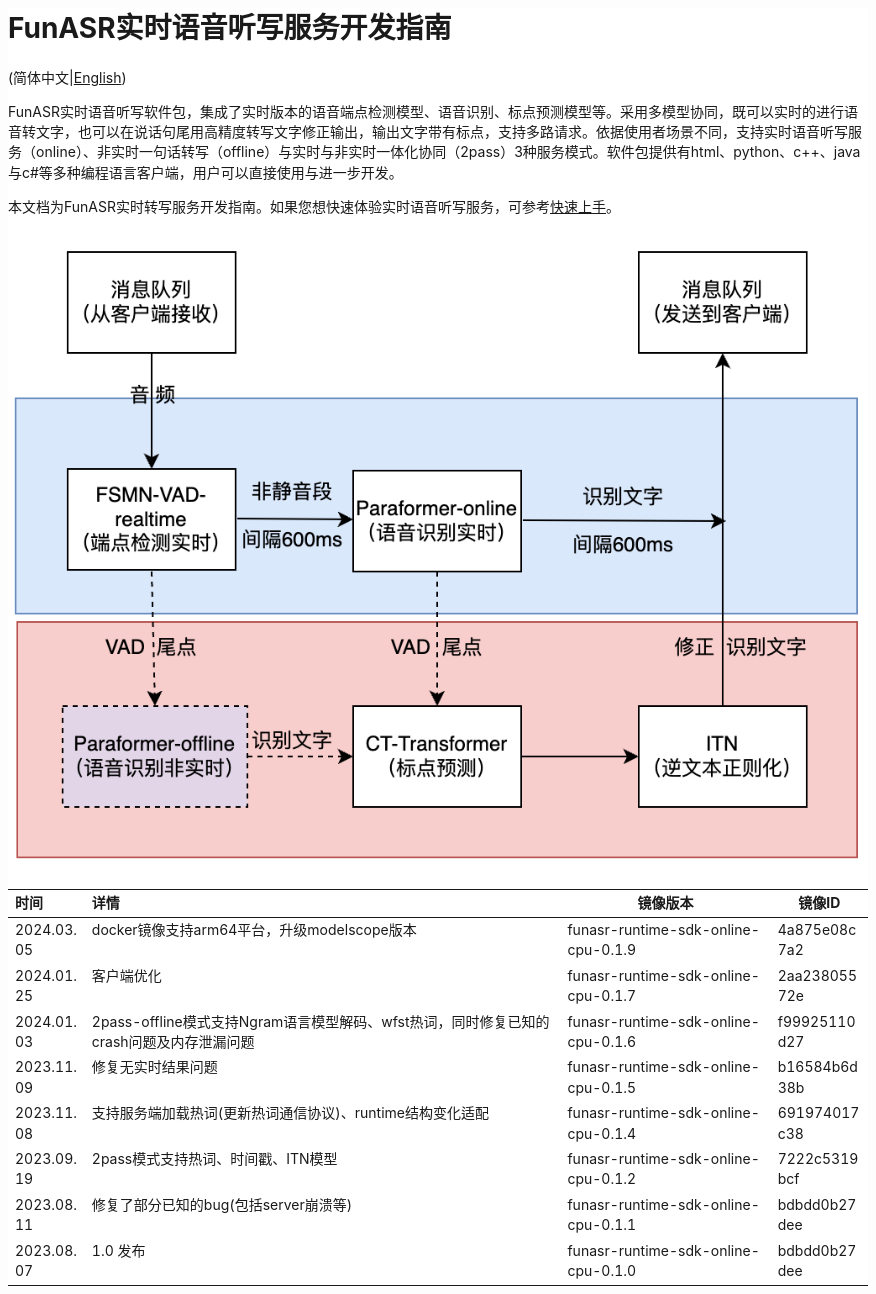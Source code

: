 # FunASR实时语音听写服务开发指南
(简体中文|[English](SDK_advanced_guide_online.md))

[//]: # (FunASR提供可便捷本地或者云端服务器部署的实时语音听写服务，内核为FunASR已开源runtime-SDK。)
[//]: # (集成了达摩院语音实验室在Modelscope社区开源的语音端点检测&#40;VAD&#41;、Paraformer-large非流式语音识别&#40;ASR&#41;、Paraformer-large流式语音识别&#40;ASR&#41;、标点&#40;PUNC&#41; 等相关能力。软件包既可以实时地进行语音转文字，而且能够在说话句尾用高精度的转写文字修正输出，输出文字带有标点，支持高并发多路请求)
FunASR实时语音听写软件包，集成了实时版本的语音端点检测模型、语音识别、标点预测模型等。采用多模型协同，既可以实时的进行语音转文字，也可以在说话句尾用高精度转写文字修正输出，输出文字带有标点，支持多路请求。依据使用者场景不同，支持实时语音听写服务（online）、非实时一句话转写（offline）与实时与非实时一体化协同（2pass）3种服务模式。软件包提供有html、python、c++、java与c#等多种编程语言客户端，用户可以直接使用与进一步开发。


本文档为FunASR实时转写服务开发指南。如果您想快速体验实时语音听写服务，可参考[快速上手](#快速上手)。

<img src="images/online_structure.png"  width="900"/>

| 时间         | 详情                                | 镜像版本                                 | 镜像ID         |
|:-----------|:----------------------------------|--------------------------------------|--------------|
| 2024.03.05 | docker镜像支持arm64平台，升级modelscope版本 | funasr-runtime-sdk-online-cpu-0.1.9 | 4a875e08c7a2 |
| 2024.01.25 | 客户端优化| funasr-runtime-sdk-online-cpu-0.1.7  | 2aa23805572e      |
| 2024.01.03 | 2pass-offline模式支持Ngram语言模型解码、wfst热词，同时修复已知的crash问题及内存泄漏问题 | funasr-runtime-sdk-online-cpu-0.1.6  | f99925110d27      |
| 2023.11.09 | 修复无实时结果问题                         | funasr-runtime-sdk-online-cpu-0.1.5  | b16584b6d38b      |
| 2023.11.08 | 支持服务端加载热词(更新热词通信协议)、runtime结构变化适配 | funasr-runtime-sdk-online-cpu-0.1.4  | 691974017c38 |
| 2023.09.19 | 2pass模式支持热词、时间戳、ITN模型             | funasr-runtime-sdk-online-cpu-0.1.2  | 7222c5319bcf |
| 2023.08.11 | 修复了部分已知的bug(包括server崩溃等)          | funasr-runtime-sdk-online-cpu-0.1.1  | bdbdd0b27dee |
| 2023.08.07 | 1.0 发布                            | funasr-runtime-sdk-online-cpu-0.1.0  | bdbdd0b27dee |
